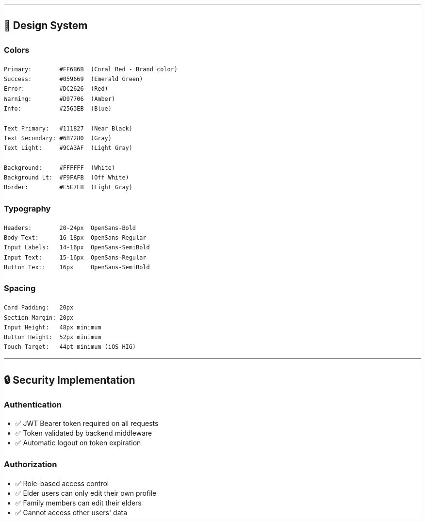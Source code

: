 
---

## 🎨 Design System

### Colors
```
Primary:        #FF6B6B  (Coral Red - Brand color)
Success:        #059669  (Emerald Green)
Error:          #DC2626  (Red)
Warning:        #D97706  (Amber)
Info:           #2563EB  (Blue)

Text Primary:   #111827  (Near Black)
Text Secondary: #6B7280  (Gray)
Text Light:     #9CA3AF  (Light Gray)

Background:     #FFFFFF  (White)
Background Lt:  #F9FAFB  (Off White)
Border:         #E5E7EB  (Light Gray)
```

### Typography
```
Headers:        20-24px  OpenSans-Bold
Body Text:      16-18px  OpenSans-Regular
Input Labels:   14-16px  OpenSans-SemiBold
Input Text:     15-16px  OpenSans-Regular
Button Text:    16px     OpenSans-SemiBold
```

### Spacing
```
Card Padding:   20px
Section Margin: 20px
Input Height:   48px minimum
Button Height:  52px minimum
Touch Target:   44pt minimum (iOS HIG)
```

---

## 🔒 Security Implementation

### Authentication
- ✅ JWT Bearer token required on all requests
- ✅ Token validated by backend middleware
- ✅ Automatic logout on token expiration

### Authorization
- ✅ Role-based access control
- ✅ Elder users can only edit their own profile
- ✅ Family members can edit their elders
- ✅ Cannot access other users' data
